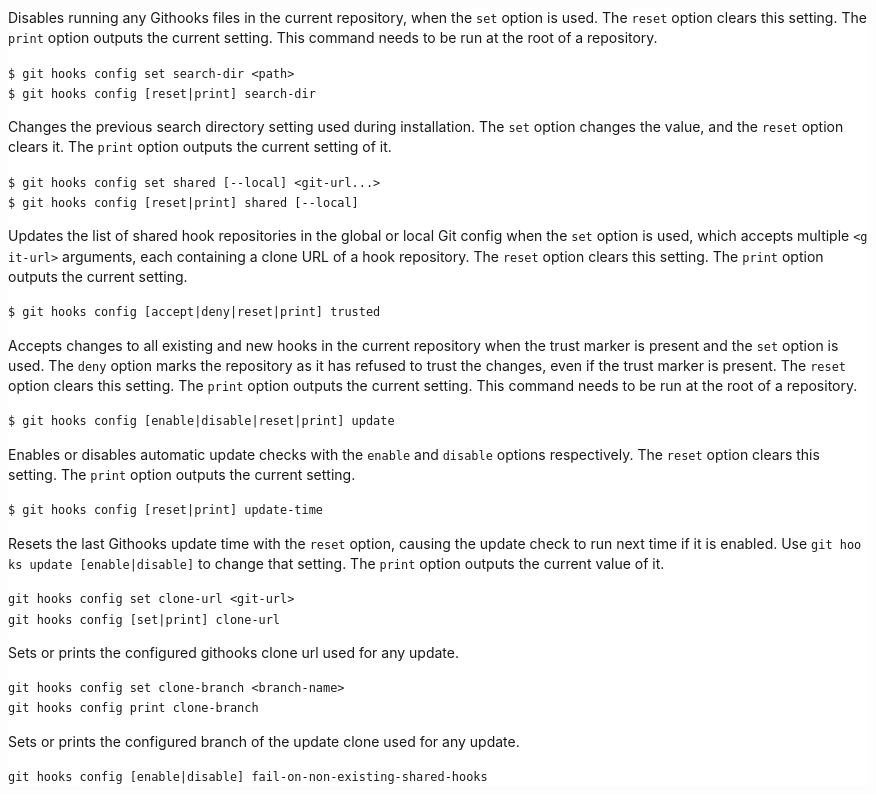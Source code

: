 Disables running any Githooks files in the current repository, when the `set` option is used. The `reset` option clears this setting. The `print` option outputs the current setting. This command needs to be run at the root of a repository.

```shell
$ git hooks config set search-dir <path>
$ git hooks config [reset|print] search-dir
```

Changes the previous search directory setting used during installation. The `set` option changes the value, and the `reset` option clears it. The `print` option outputs the current setting of it.

```shell
$ git hooks config set shared [--local] <git-url...>
$ git hooks config [reset|print] shared [--local]
```

Updates the list of shared hook repositories in the global or local Git config when the `set` option is used, which accepts multiple `<git-url>` arguments, each containing a clone URL of a hook repository. The `reset` option clears this setting. The `print` option outputs the current setting.

```shell
$ git hooks config [accept|deny|reset|print] trusted
```

Accepts changes to all existing and new hooks in the current repository when the trust marker is present and the `set` option is used. The `deny` option marks the repository as it has refused to trust the changes, even if the trust marker is present. The `reset` option clears this setting. The `print` option outputs the current setting. This command needs to be run at the root of a repository.

```shell
$ git hooks config [enable|disable|reset|print] update
```

Enables or disables automatic update checks with the `enable` and `disable` options respectively. The `reset` option clears this setting. The `print` option outputs the current setting.

```shell
$ git hooks config [reset|print] update-time
```

Resets the last Githooks update time with the `reset` option, causing the update check to run next time if it is enabled. Use `git hooks update [enable|disable]` to change that setting. The `print` option outputs the current value of it.

```shell
git hooks config set clone-url <git-url>
git hooks config [set|print] clone-url
```

Sets or prints the configured githooks clone url used for any update.

```shell
git hooks config set clone-branch <branch-name>
git hooks config print clone-branch
```

Sets or prints the configured branch of the update clone used for any update.

```shell
git hooks config [enable|disable] fail-on-non-existing-shared-hooks
```
